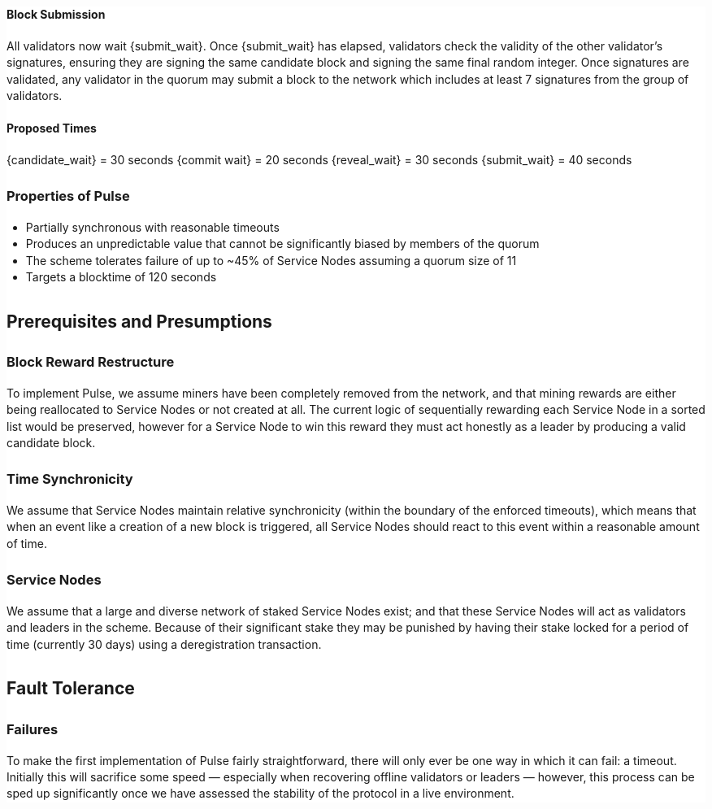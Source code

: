 #### Block Submission

All validators now wait {submit_wait}.
Once {submit_wait} has elapsed, validators check the validity of the other validator’s signatures, ensuring they are signing the same candidate block and signing the same final random integer.
Once signatures are validated, any validator in the quorum may submit a block to the network which includes at least 7 signatures from the group of validators.  

#### Proposed Times 

{candidate_wait} = 30 seconds
{commit wait} = 20 seconds
{reveal_wait} = 30 seconds
{submit_wait} = 40 seconds

### Properties of Pulse

* Partially synchronous with reasonable timeouts
* Produces an unpredictable value that cannot be significantly biased by members of the quorum
* The scheme tolerates failure of up to ~45% of Service Nodes assuming a quorum size of 11
* Targets a blocktime of 120 seconds

## Prerequisites and Presumptions

### Block Reward Restructure 

To implement Pulse, we assume miners have been completely removed from the network, and that mining rewards are either being reallocated to Service Nodes or not created at all. The current logic of sequentially rewarding each Service Node in a sorted list would be preserved, however for a Service Node to win this reward they must act honestly as a leader by producing a valid candidate block.

### Time Synchronicity

We assume that Service Nodes maintain relative synchronicity (within the boundary of the enforced timeouts), which means that when an event like a creation of a new block is triggered, all Service Nodes should react to this event within a reasonable amount of time. 

### Service Nodes 

We assume that a large and diverse network of staked Service Nodes exist; and that these Service Nodes will act as validators and leaders in the scheme. Because of their significant stake they may be punished by having their stake locked for a period of time (currently 30 days) using a deregistration transaction. 

## Fault Tolerance

### Failures

To make the first implementation of Pulse fairly straightforward, there will only ever be one way in which it can fail: a timeout. Initially this will sacrifice some speed — especially when recovering offline validators or leaders — however, this process can be sped up significantly once we have assessed the stability of the protocol in a live environment.
